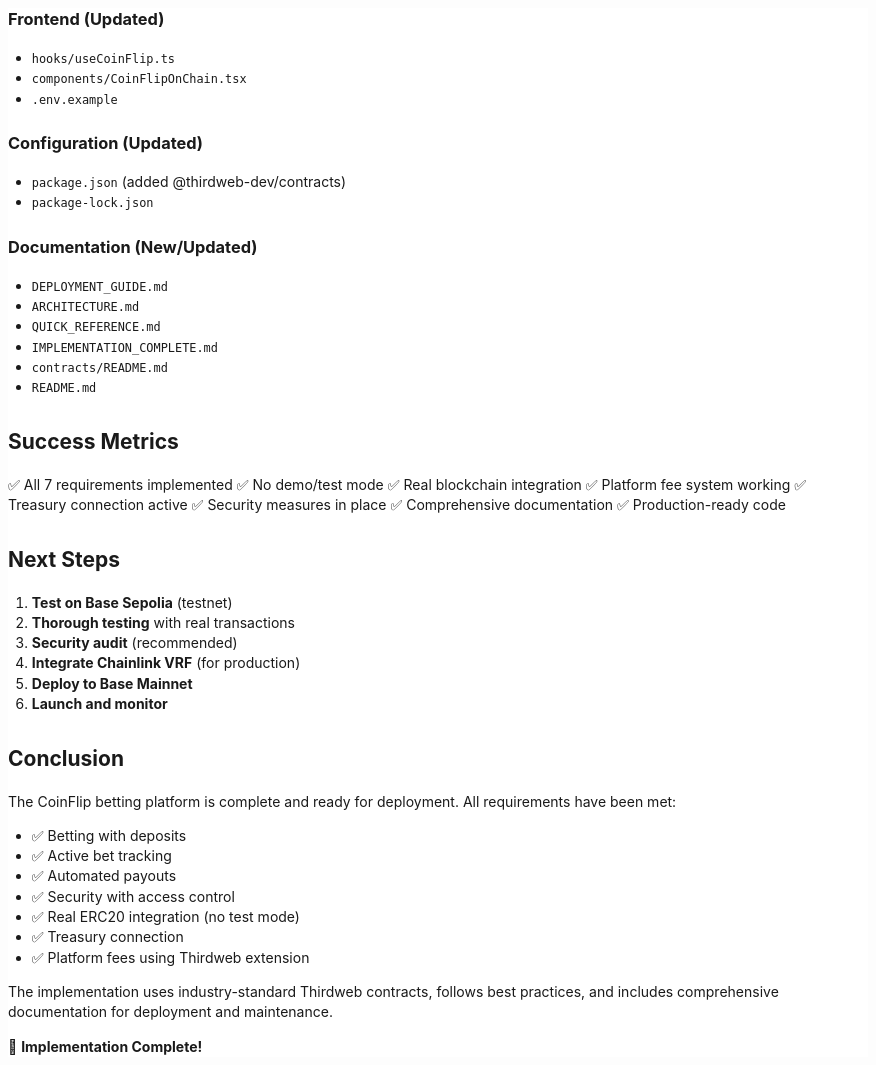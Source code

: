 ### Frontend (Updated)
- `hooks/useCoinFlip.ts`
- `components/CoinFlipOnChain.tsx`
- `.env.example`

### Configuration (Updated)
- `package.json` (added @thirdweb-dev/contracts)
- `package-lock.json`

### Documentation (New/Updated)
- `DEPLOYMENT_GUIDE.md`
- `ARCHITECTURE.md`
- `QUICK_REFERENCE.md`
- `IMPLEMENTATION_COMPLETE.md`
- `contracts/README.md`
- `README.md`

## Success Metrics

✅ All 7 requirements implemented
✅ No demo/test mode
✅ Real blockchain integration
✅ Platform fee system working
✅ Treasury connection active
✅ Security measures in place
✅ Comprehensive documentation
✅ Production-ready code

## Next Steps

1. **Test on Base Sepolia** (testnet)
2. **Thorough testing** with real transactions
3. **Security audit** (recommended)
4. **Integrate Chainlink VRF** (for production)
5. **Deploy to Base Mainnet**
6. **Launch and monitor**

## Conclusion

The CoinFlip betting platform is complete and ready for deployment. All requirements have been met:
- ✅ Betting with deposits
- ✅ Active bet tracking
- ✅ Automated payouts
- ✅ Security with access control
- ✅ Real ERC20 integration (no test mode)
- ✅ Treasury connection
- ✅ Platform fees using Thirdweb extension

The implementation uses industry-standard Thirdweb contracts, follows best practices, and includes comprehensive documentation for deployment and maintenance.

🎉 **Implementation Complete!**
